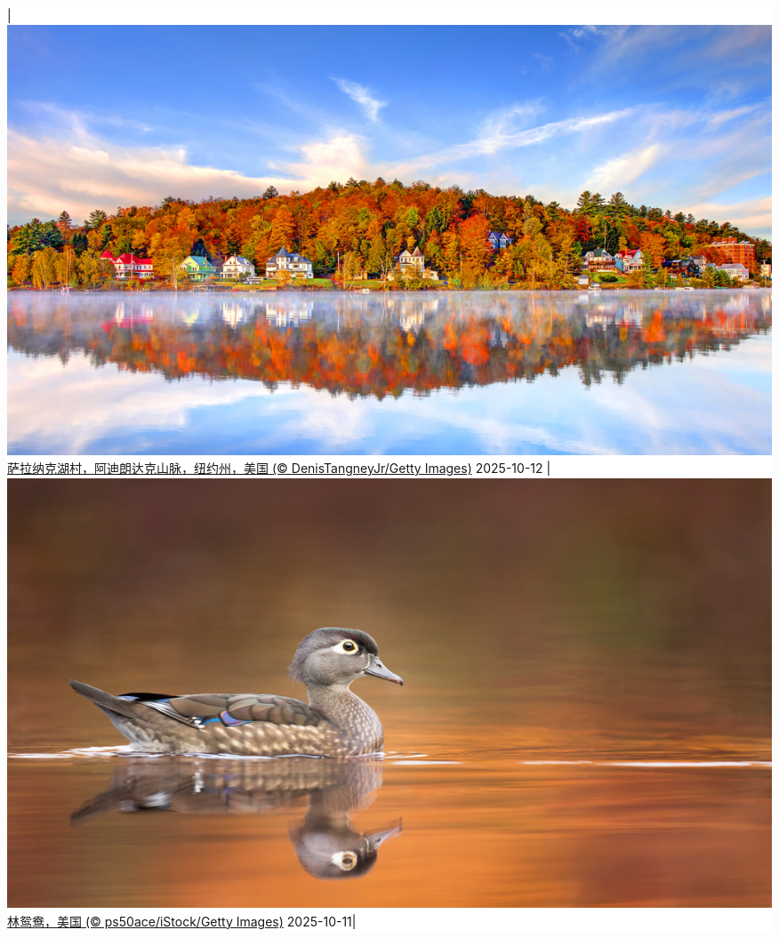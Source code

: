  |![萨拉纳克湖村，阿迪朗达克山脉，纽约州，美国 (© DenisTangneyJr/Getty Images)](images/bing_2025-10-12_OHR.SaranacLake_ZH-CN0224689397_UHD.jpg) [萨拉纳克湖村，阿迪朗达克山脉，纽约州，美国 (© DenisTangneyJr/Getty Images)](https://cn.bing.com/th?id=OHR.SaranacLake_ZH-CN0224689397_UHD.jpg&rf=LaDigue_UHD.jpg&pid=hp&w=3840&h=2160&rs=1&c=4) 2025-10-12 |![林鸳鸯，美国 (© ps50ace/iStock/Getty Images)](images/bing_2025-10-11_OHR.WoodDuckHen_ZH-CN9558916773_UHD.jpg) [林鸳鸯，美国 (© ps50ace/iStock/Getty Images)](https://cn.bing.com/th?id=OHR.WoodDuckHen_ZH-CN9558916773_UHD.jpg&rf=LaDigue_UHD.jpg&pid=hp&w=3840&h=2160&rs=1&c=4) 2025-10-11|